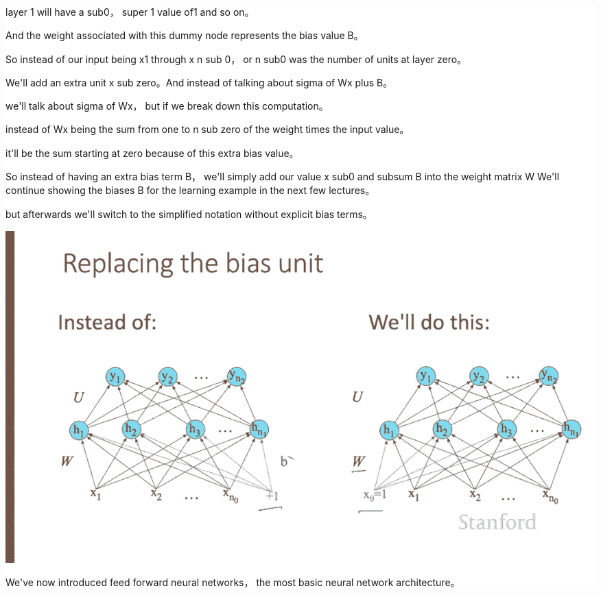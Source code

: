  layer 1 will have a sub0， super 1 value of1 and so on。

And the weight associated with this dummy node represents the bias value B。

So instead of our input being x1 through x n sub 0， or n sub0 was the number of units at layer  zero。

We'll add an extra unit x sub zero。And instead of talking about sigma of Wx plus B。

 we'll talk about sigma of Wx， but if we break down this computation。

 instead of Wx being the sum from one to n sub zero of the weight times the input value。

 it'll be the sum starting at zero because of this extra bias value。

So instead of having an extra bias term B， we'll simply add our value x sub0 and subsum B into the weight matrix W We'll continue showing the biases B for the learning example in the next few lectures。

 but afterwards we'll switch to the simplified notation without explicit bias terms。



![](img/6aaf73c250a0af971499be73892e80ef_4.png)

We've now introduced feed forward neural networks， the most basic neural network architecture。

